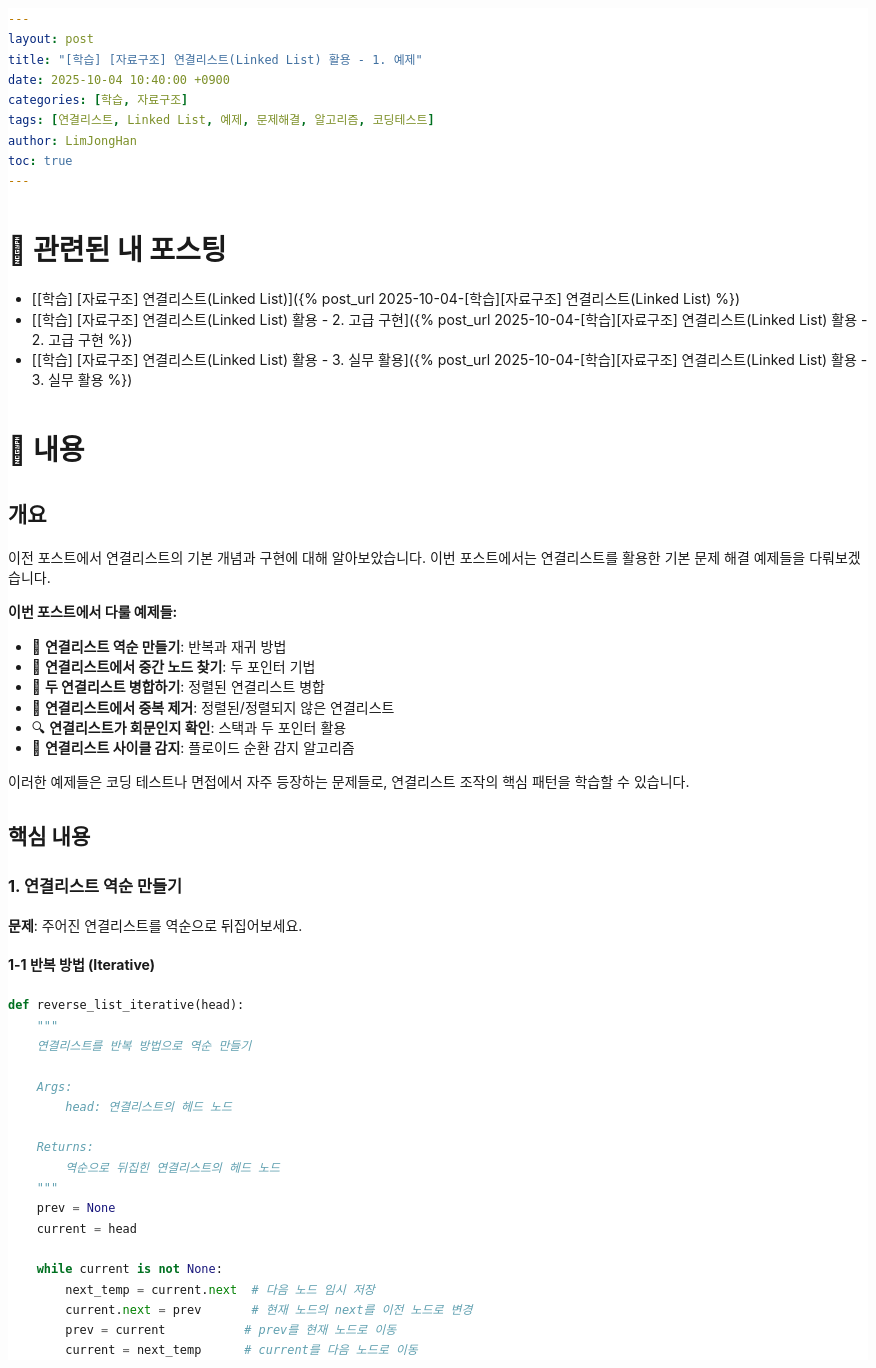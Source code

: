 ```yaml
---
layout: post
title: "[학습] [자료구조] 연결리스트(Linked List) 활용 - 1. 예제"
date: 2025-10-04 10:40:00 +0900
categories: [학습, 자료구조]
tags: [연결리스트, Linked List, 예제, 문제해결, 알고리즘, 코딩테스트]
author: LimJongHan
toc: true
---
```


# 📖 관련된 내 포스팅
- [[학습] [자료구조] 연결리스트(Linked List)]({% post_url 2025-10-04-[학습][자료구조] 연결리스트(Linked List) %})
- [[학습] [자료구조] 연결리스트(Linked List) 활용 - 2. 고급 구현]({% post_url 2025-10-04-[학습][자료구조] 연결리스트(Linked List) 활용 - 2. 고급 구현 %})
- [[학습] [자료구조] 연결리스트(Linked List) 활용 - 3. 실무 활용]({% post_url 2025-10-04-[학습][자료구조] 연결리스트(Linked List) 활용 - 3. 실무 활용 %})

# 📝 내용

## 개요

이전 포스트에서 연결리스트의 기본 개념과 구현에 대해 알아보았습니다. 이번 포스트에서는 연결리스트를 활용한 기본 문제 해결 예제들을 다뤄보겠습니다.

**이번 포스트에서 다룰 예제들:**
- 🔄 **연결리스트 역순 만들기**: 반복과 재귀 방법
- 📍 **연결리스트에서 중간 노드 찾기**: 두 포인터 기법
- 🔗 **두 연결리스트 병합하기**: 정렬된 연결리스트 병합
- 🧹 **연결리스트에서 중복 제거**: 정렬된/정렬되지 않은 연결리스트
- 🔍 **연결리스트가 회문인지 확인**: 스택과 두 포인터 활용
- 🔄 **연결리스트 사이클 감지**: 플로이드 순환 감지 알고리즘

이러한 예제들은 코딩 테스트나 면접에서 자주 등장하는 문제들로, 연결리스트 조작의 핵심 패턴을 학습할 수 있습니다.

## 핵심 내용

### 1. 연결리스트 역순 만들기

**문제**: 주어진 연결리스트를 역순으로 뒤집어보세요.

#### 1-1 반복 방법 (Iterative)

```python
def reverse_list_iterative(head):
    """
    연결리스트를 반복 방법으로 역순 만들기
    
    Args:
        head: 연결리스트의 헤드 노드
        
    Returns:
        역순으로 뒤집힌 연결리스트의 헤드 노드
    """
    prev = None
    current = head
    
    while current is not None:
        next_temp = current.next  # 다음 노드 임시 저장
        current.next = prev       # 현재 노드의 next를 이전 노드로 변경
        prev = current           # prev를 현재 노드로 이동
        current = next_temp      # current를 다음 노드로 이동
```
